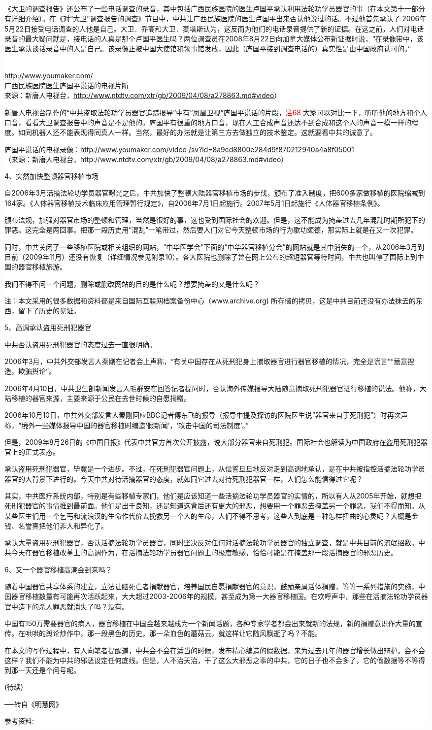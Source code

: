 <p>《大卫的调查报告》还公布了一些电话调查的录音，其中包括广西民族医院的医生卢国平承认利用法轮功学员器官的事（在本文第十一部分有详细介绍）。在《对“大卫”调查报告的调查》节目中，中共让广西民族医院的医生卢国平出来否认他说过的话。不过他首先承认了 2006年5月22日接受电话调查的人他是自己。大卫．乔高和大卫．麦塔斯认为，这反而为他们的电话录音提供了新的证据。在这之前，人们对电话录音的最大疑问就是，接电话的人真是那个卢国平医生吗？两位调查员在2008年8月22日向加拿大媒体公布新证据时说，“在录像带中，该医生承认谈话录音中的人是自己。该录像正被中国大使馆和领事馆发放，因此（庐国平接到调查电话的）真实性是由中国政府认可的。”</p>
<p><embed src="http://www.youmaker.com/v.swf" width="450" b="358" bgcolor="#FFFFFF" type="application/x-shockwave-flash" pluginspage="http://www.macromedia.com/go/getflashplayer" allowFullScreen="true"flashvars="file=http://www.youmaker.com/video/v%3Fid%3D8a9cd8800e284d9f870212940a4a8f05001%26nu%3Dnu&#038;showdigits=true&#038;overstretch=fit&#038;autostart=false&#038;rotatetime=12&#038;linkfromdisplay=false&#038;repeat=list&#038;shuffle=false&#038;&#038;showfsbutton=false&#038;fsreturnpage=&#038;fullscreenpage=" /> <br /><a href=http://www.youmaker.com/video/sv?id=8a9cd8800e284d9f870212940a4a8f05001 >http://www.youmaker.com/</a><br />广西民族医院医生庐国平说话的电视片断<br />来源：新唐人电视台，<a href=http://www.ntdtv.com/xtr/gb/2009/04/08/a278863.md#video>http://www.ntdtv.com/xtr/gb/2009/04/08/a278863.md#video</a></center>）</p>
<p>新唐人电视台制作的“中共盗取法轮功学员器官追踪报导”中有“凤凰卫视”庐国平说话的片段，<font color=red>注68</font> 大家可以对比一下，听听他的地方和个人口音，看看大卫调查报告中的声音是不是他的。庐国平有很重的地方口音，现在人工合成声音还达不到合成和这个人的声音一模一样的程度。如同机器人还不能表现得同真人一样。当然，最好的办法就是让第三方去做独立的技术鉴定。这就要看中共的诚意了。</p>
<p>庐国平说话的电视录像：<a href=http://www.youmaker.com/video /sv?id=8a9cd8800e284d9f870212940a4a8f05001>http://www.youmaker.com/video /sv?id=8a9cd8800e284d9f870212940a4a8f05001</a></center><br /> （来源：新唐人电视台，http://www.ntdtv.com/xtr/gb/2009/04/08/a278863.md#video）</p>
<p>4、突然加快整顿器官移植市场</p>
<p>自2006年3月活摘法轮功学员器官曝光之后，中共加快了整顿大陆器官移植市场的步伐，颁布了准入制度，把600多家做移植的医院缩减到164家。《人体器官移植技术临床应用管理暂行规定》，自2006年7月1日起施行。2007年5月1日起施行《人体器官移植条例》。</p>
<p>颁布法规，加强对器官市场的整顿和管理，当然是很好的事，这也受到国际社会的欢迎。但是，这不能成为掩盖过去几年混乱时期所犯下的罪恶。这完全是两回事。把那一段历史用“混乱”一笔带过，然后要人们对它今天整顿市场的行为歌功颂德，那实际上就是在又一次犯罪。</p>
<p>同时，中共关闭了一些移植医院或相关组织的网站，“中华医学会”下面的“中华器官移植分会”的网站就是其中消失的一个，从2006年3月到目前（2009年11月）还没有恢复（详细情况参见附录10）。各大医院也删除了曾在网上公布的超短器官等待时间，中共也叫停了国际上到中国的器官移植旅游。</p>
<p>我们不得不问一个问题，删除或删改网站的目的是什么呢？想要掩盖的又是什么呢？</p>
<p>注：本文采用的很多数据和资料都是来自国际互联网档案备份中心（www.archive.org) 所存储的拷贝，这是中共目前还没有办法抹去的东西，留下了历史的见证。</p>
<p>5、高调承认盗用死刑犯器官</p>
<p>中共否认盗用死刑犯器官的态度过去一直很明确。</p>
<p>2006年3月，中共外交部发言人秦刚在记者会上声称，“有关中国存在从死刑犯身上摘取器官进行器官移植的情况，完全是谎言”“蓄意捏造，欺骗舆论”。</p>
<p>2006年4月10日，中共卫生部新闻发言人毛群安在回答记者提问时，否认海外传媒报导大陆随意摘取死刑犯器官进行移植的说法。他称，大陆移植的器官来源，主要来源于公民在去世时候的自愿捐赠。</p>
<p>2006年10月10日，中共外交部发言人秦刚回应BBC记者傅东飞的报导（报导中提及探访的医院医生说“器官来自于死刑犯”）时再次声称，“境外一些媒体报导中国的器官移植时编造‘假新闻’，‘攻击中国的司法制度’。”</p>
<p>但是，2009年8月26日的《中国日报》代表中共官方首次公开披露，说大部分器官来自死刑犯。国际社会也解读为中国政府在盗用死刑犯器官上的正式表态。</p>
<p>承认盗用死刑犯器官，毕竟是一个进步。不过，在死刑犯器官问题上，从信誓旦旦地反对走到高调地承认，是在中共被指控活摘法轮功学员器官的大背景下进行的。今天中共对待活摘器官的态度，就如同它过去对待死刑犯器官一样，人们怎么能信得过它呢？</p>
<p>其实，中共医疗系统内部，特别是有些移植专家们，他们是应该知道一些活摘法轮功学员器官的实情的，所以有人从2005年开始，就想把死刑犯器官的事情推到最前面。他们是出于良知，还是知道这背后还有更大的邪恶，想要用一个罪恶去掩盖另一个罪恶，我们不得而知。从某些医生们用一个乞丐和流浪汉的生命作代价去挽救另一个人的生命，人们不得不思考，这些人到底是一种怎样扭曲的心灵呢？大概是金钱、名誉真把他们非人和异化了。</p>
<p>承认大量盗用死刑犯器官，否认活摘法轮功学员器官，同时坚决反对任何对活摘法轮功学员器官的独立调查，就是中共目前的流氓招数。中共今天在器官移植改革上的高调作为，在活摘法轮功学员器官问题上的极度敏感，恰恰可能是在掩盖那一段活摘器官的邪恶历史。</p>
<p>6、又一个器官移植高潮会到来吗？</p>
<p>随着中国器官共享体系的建立，立法让脑死亡者捐献器官，培养国民自愿捐献器官的意识，鼓励亲属活体捐赠，等等一系列措施的实施，中国器官移植数量有可能再次活跃起来，大大超过2003-2006年的规模，甚至成为第一大器官移植国。在欢呼声中，那些在活摘法轮功学员器官中造下的杀人罪恶就消失了吗？没有。</p>
<p>中国有150万需要器官的病人，器官移植在中国会越来越成为一个新闻话题，各种专家学者都会出来就新的法规，新的捐赠意识作大量的宣传。在哄哄的舆论炒作中，那一段黑色的历史，那一朵血色的蘑菇云，就这样让它随风飘逝了吗？不能。</p>
<p>在本文的写作过程中，有人向笔者提醒道，中共会不会在适当的时候，发布精心编造的假数据，来为过去几年的器官增长做出辩护。会不会这样？我们不能为中共的邪恶设定任何底线。但是，人不治天治，干了这么大邪恶之事的中共，它的日子也不会多了，它的假数据等不等得到那一天还是个问号呢。</p>
<p>(待续)</p>
<p>──转自《明慧网》</p>
<p>参考资料:</p>